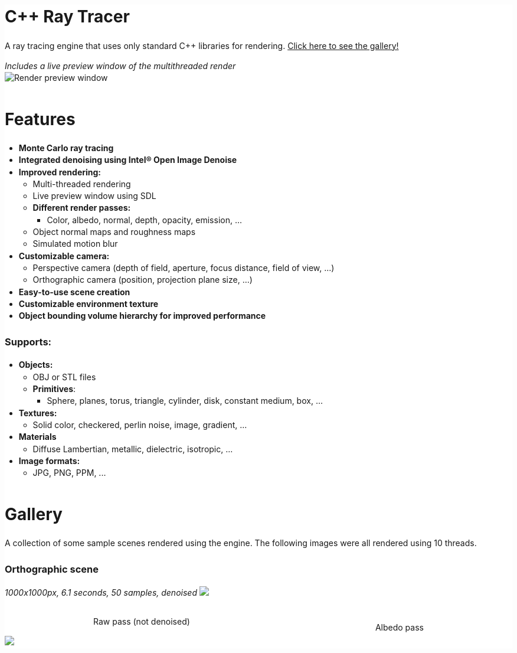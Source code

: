 # C++ Ray Tracer
A ray tracing engine that uses only standard C++ libraries for rendering.
[Click here to see the gallery!](#gallery)

_Includes a live preview window of the multithreaded render_<br>
<img src="https://imgur.com/ztZhAZr.gif" alt="Render preview window" width=100%>

# Features
- **Monte Carlo ray tracing**
- **Integrated denoising using Intel® Open Image Denoise**
- **Improved rendering:**
  - Multi-threaded rendering
  - Live preview window using SDL
  - **Different render passes:**
    - Color, albedo, normal, depth, opacity, emission, ...
  - Object normal maps and roughness maps
  - Simulated motion blur
- **Customizable camera:**
  - Perspective camera (depth of field, aperture, focus distance, field of view, ...)
  - Orthographic camera (position, projection plane size, ...)
- **Easy-to-use scene creation**
- **Customizable environment texture**
- **Object bounding volume hierarchy for improved performance**

### Supports:
- **Objects:**
  - OBJ or STL files
  - **Primitives**:
    - Sphere, planes, torus, triangle, cylinder, disk, constant medium, box, ...
- **Textures:**
  - Solid color, checkered, perlin noise, image, gradient, ...
- **Materials**
  - Diffuse Lambertian, metallic, dielectric, isotropic, ...
- **Image formats:**
  - JPG, PNG, PPM, ...

# Gallery
A collection of some sample scenes rendered using the engine. The following images were all rendered using 10 threads.

### Orthographic scene
*1000x1000px, 6.1 seconds, 50 samples, denoised*
<img src="https://i.imgur.com/Vshhf8i.png" width=100%>
<div style="display: flex;
    flex-direction: row;
    justify-content: center;
    align-items: center;
    gap: 1rem;
    width: 100%;
    margin: 1rem 0;
    padding: 0;
    width: 100%;">
    <div style="flex: 1 1 auto;">
        <p style="text-align: center">Raw pass (not denoised)</p>
        <img src="https://i.imgur.com/u5GwZtB.png">
    </div>  
    <div style="flex: 1 1 auto;">
        <p style="text-align: center">Albedo pass</p>